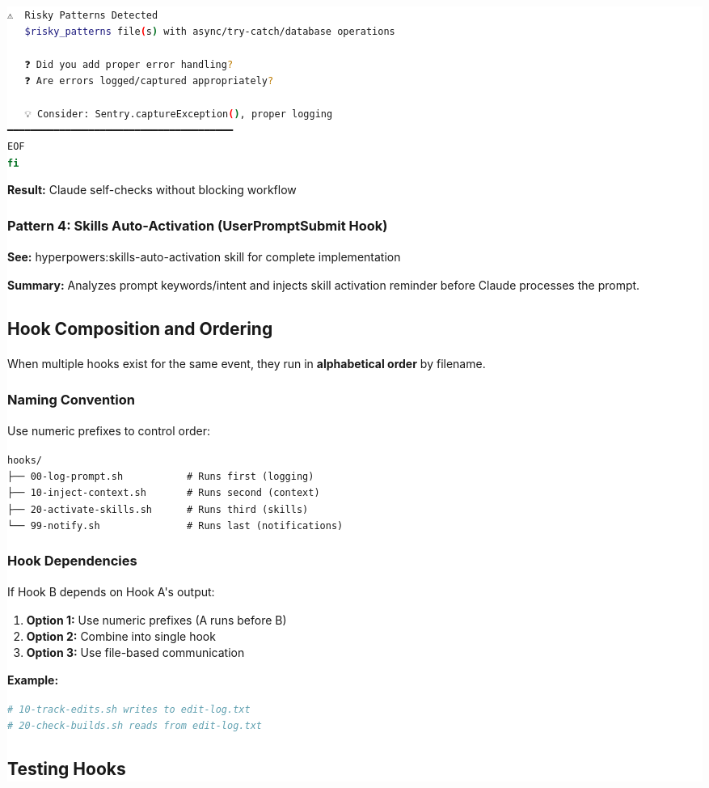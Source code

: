 ```bash
⚠️  Risky Patterns Detected
   $risky_patterns file(s) with async/try-catch/database operations

   ❓ Did you add proper error handling?
   ❓ Are errors logged/captured appropriately?

   💡 Consider: Sentry.captureException(), proper logging
━━━━━━━━━━━━━━━━━━━━━━━━━━━━━━━━━━━━━━━
EOF
fi
```

**Result:** Claude self-checks without blocking workflow

### Pattern 4: Skills Auto-Activation (UserPromptSubmit Hook)

**See:** hyperpowers:skills-auto-activation skill for complete implementation

**Summary:** Analyzes prompt keywords/intent and injects skill activation reminder before Claude processes the prompt.

## Hook Composition and Ordering

When multiple hooks exist for the same event, they run in **alphabetical order** by filename.

### Naming Convention

Use numeric prefixes to control order:

```
hooks/
├── 00-log-prompt.sh           # Runs first (logging)
├── 10-inject-context.sh       # Runs second (context)
├── 20-activate-skills.sh      # Runs third (skills)
└── 99-notify.sh               # Runs last (notifications)
```

### Hook Dependencies

If Hook B depends on Hook A's output:
1. **Option 1:** Use numeric prefixes (A runs before B)
2. **Option 2:** Combine into single hook
3. **Option 3:** Use file-based communication

**Example:**
```bash
# 10-track-edits.sh writes to edit-log.txt
# 20-check-builds.sh reads from edit-log.txt
```

## Testing Hooks
